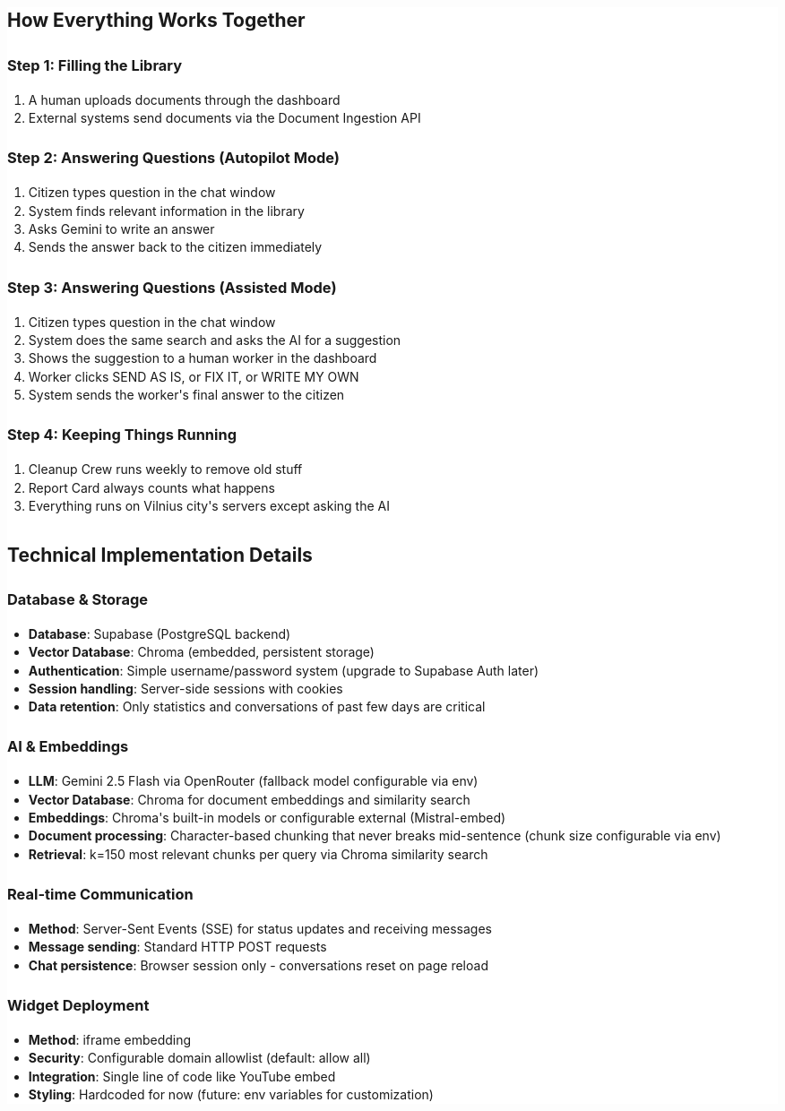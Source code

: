 ## How Everything Works Together

### Step 1: Filling the Library
1. A human uploads documents through the dashboard
2. External systems send documents via the Document Ingestion API

### Step 2: Answering Questions (Autopilot Mode)
1. Citizen types question in the chat window
2. System finds relevant information in the library
3. Asks Gemini to write an answer
4. Sends the answer back to the citizen immediately

### Step 3: Answering Questions (Assisted Mode)
1. Citizen types question in the chat window
2. System does the same search and asks the AI for a suggestion
3. Shows the suggestion to a human worker in the dashboard
4. Worker clicks SEND AS IS, or FIX IT, or WRITE MY OWN
5. System sends the worker's final answer to the citizen

### Step 4: Keeping Things Running
1. Cleanup Crew runs weekly to remove old stuff
2. Report Card always counts what happens
3. Everything runs on Vilnius city's servers except asking the AI

## Technical Implementation Details

### Database & Storage
- **Database**: Supabase (PostgreSQL backend)
- **Vector Database**: Chroma (embedded, persistent storage)
- **Authentication**: Simple username/password system (upgrade to Supabase Auth later)
- **Session handling**: Server-side sessions with cookies
- **Data retention**: Only statistics and conversations of past few days are critical

### AI & Embeddings
- **LLM**: Gemini 2.5 Flash via OpenRouter (fallback model configurable via env)
- **Vector Database**: Chroma for document embeddings and similarity search
- **Embeddings**: Chroma's built-in models or configurable external (Mistral-embed)
- **Document processing**: Character-based chunking that never breaks mid-sentence (chunk size configurable via env)
- **Retrieval**: k=150 most relevant chunks per query via Chroma similarity search

### Real-time Communication
- **Method**: Server-Sent Events (SSE) for status updates and receiving messages
- **Message sending**: Standard HTTP POST requests
- **Chat persistence**: Browser session only - conversations reset on page reload

### Widget Deployment
- **Method**: iframe embedding
- **Security**: Configurable domain allowlist (default: allow all)
- **Integration**: Single line of code like YouTube embed
- **Styling**: Hardcoded for now (future: env variables for customization)
